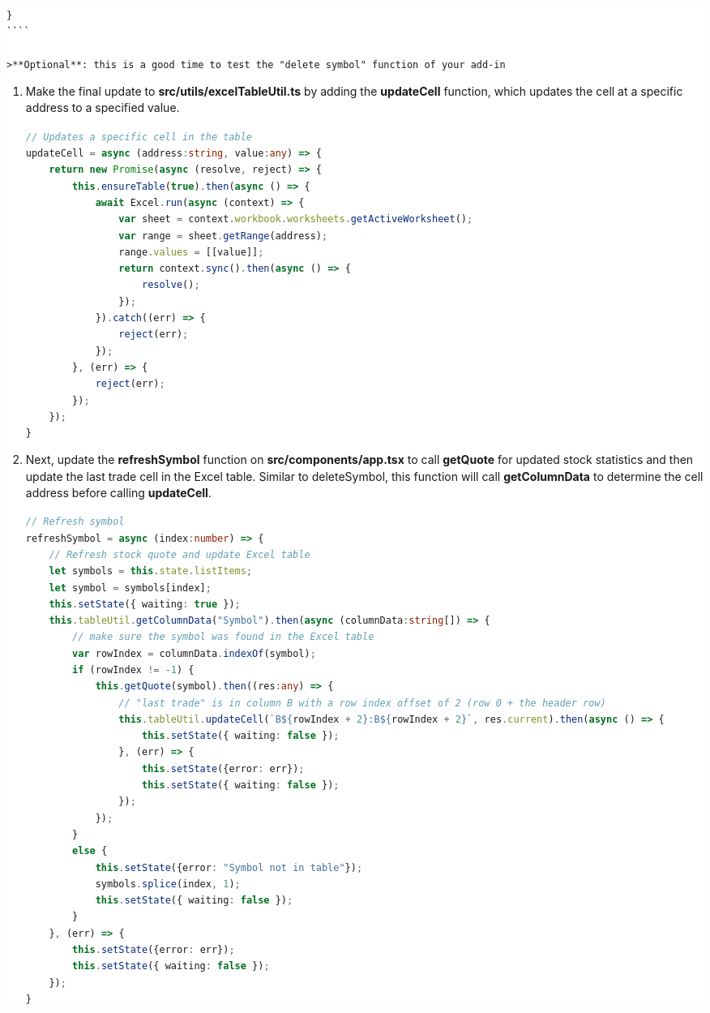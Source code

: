     }
    ````

    >**Optional**: this is a good time to test the "delete symbol" function of your add-in

1. Make the final update to **src/utils/excelTableUtil.ts** by adding the **updateCell** function, which updates the cell at a specific address to a specified value.

    ````typescript
    // Updates a specific cell in the table
    updateCell = async (address:string, value:any) => {
        return new Promise(async (resolve, reject) => { 
            this.ensureTable(true).then(async () => {
                await Excel.run(async (context) => {
                    var sheet = context.workbook.worksheets.getActiveWorksheet();
                    var range = sheet.getRange(address);
                    range.values = [[value]];
                    return context.sync().then(async () => {
                        resolve();
                    });
                }).catch((err) => {
                    reject(err);
                });
            }, (err) => {
                reject(err);
            });
        });
    }
    ````

1. Next, update the **refreshSymbol** function on **src/components/app.tsx** to call **getQuote** for updated stock statistics and then update the last trade cell in the Excel table. Similar to deleteSymbol, this function will call **getColumnData** to determine the cell address before calling **updateCell**.

    ````typescript
    // Refresh symbol
    refreshSymbol = async (index:number) => {
        // Refresh stock quote and update Excel table
        let symbols = this.state.listItems;
        let symbol = symbols[index];
        this.setState({ waiting: true });
        this.tableUtil.getColumnData("Symbol").then(async (columnData:string[]) => {
            // make sure the symbol was found in the Excel table
            var rowIndex = columnData.indexOf(symbol);
            if (rowIndex != -1) {
                this.getQuote(symbol).then((res:any) => {
                    // "last trade" is in column B with a row index offset of 2 (row 0 + the header row)
                    this.tableUtil.updateCell(`B${rowIndex + 2}:B${rowIndex + 2}`, res.current).then(async () => {
                        this.setState({ waiting: false });
                    }, (err) => {
                        this.setState({error: err});
                        this.setState({ waiting: false });
                    });
                });
            }
            else {
                this.setState({error: "Symbol not in table"});
                symbols.splice(index, 1);
                this.setState({ waiting: false });
            }
        }, (err) => {
            this.setState({error: err});
            this.setState({ waiting: false });
        });
    }